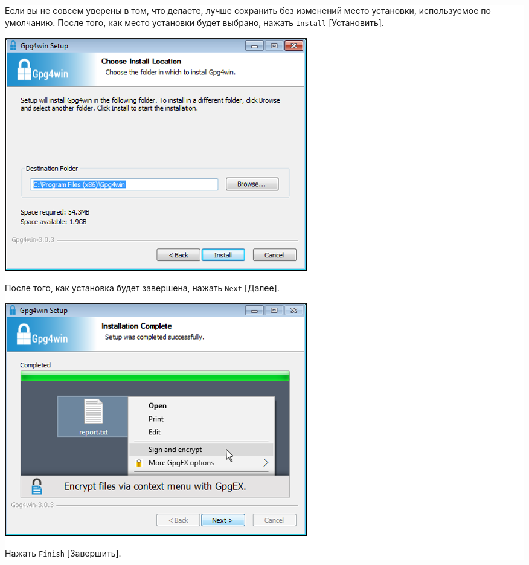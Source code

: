 Если вы не совсем уверены в том, что делаете, лучше сохранить без изменений место установки, используемое по умолчанию. После того, как место установки будет выбрано, нажать `Install` [Установить].

![gpg4win installer location](png/verify_binary_windows_beginner/verify-win_gpg4win-install.png)

После того, как установка будет завершена, нажать `Next` [Далее].

![gpg4win installer complete](png/verify_binary_windows_beginner/verify-win_gpg4win-install-complete.png)

Нажать `Finish` [Завершить].
